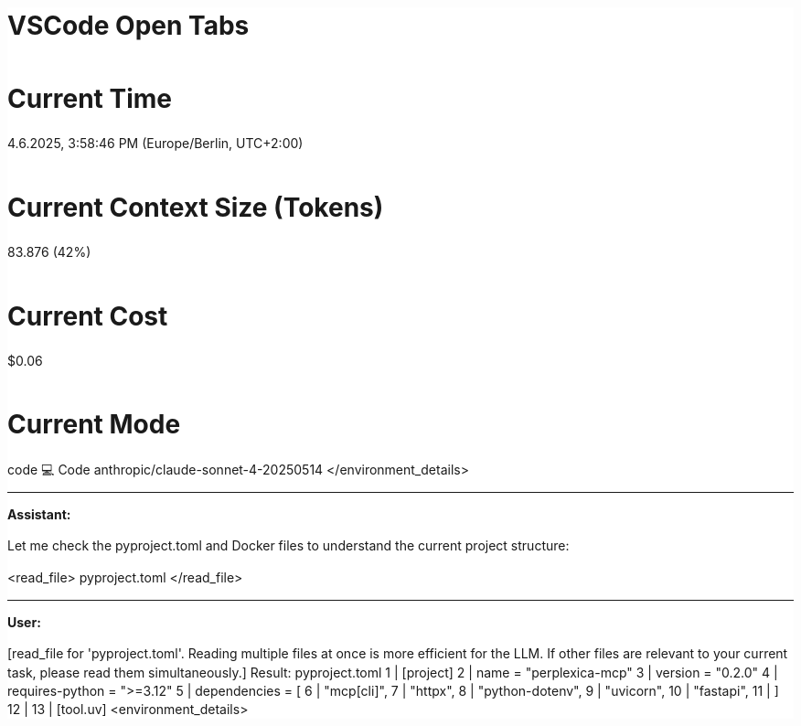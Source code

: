
# VSCode Open Tabs


# Current Time
4.6.2025, 3:58:46 PM (Europe/Berlin, UTC+2:00)

# Current Context Size (Tokens)
83.876 (42%)

# Current Cost
$0.06

# Current Mode
<slug>code</slug>
<name>💻 Code</name>
<model>anthropic/claude-sonnet-4-20250514</model>
</environment_details>

---

**Assistant:**

Let me check the pyproject.toml and Docker files to understand the current project structure:

<read_file>
<args>
  <file>
    <path>pyproject.toml</path>
  </file>
</args>
</read_file>

---

**User:**

[read_file for 'pyproject.toml'. Reading multiple files at once is more efficient for the LLM. If other files are relevant to your current task, please read them simultaneously.] Result:
<files>
<file><path>pyproject.toml</path>
<content lines="1-13">
 1 | [project]
 2 | name = "perplexica-mcp"
 3 | version = "0.2.0"
 4 | requires-python = ">=3.12"
 5 | dependencies = [
 6 |   "mcp[cli]",
 7 |   "httpx",
 8 |   "python-dotenv",
 9 |   "uvicorn",
10 |   "fastapi",
11 | ]
12 | 
13 | [tool.uv]
</content>
</file>
</files>
<environment_details>